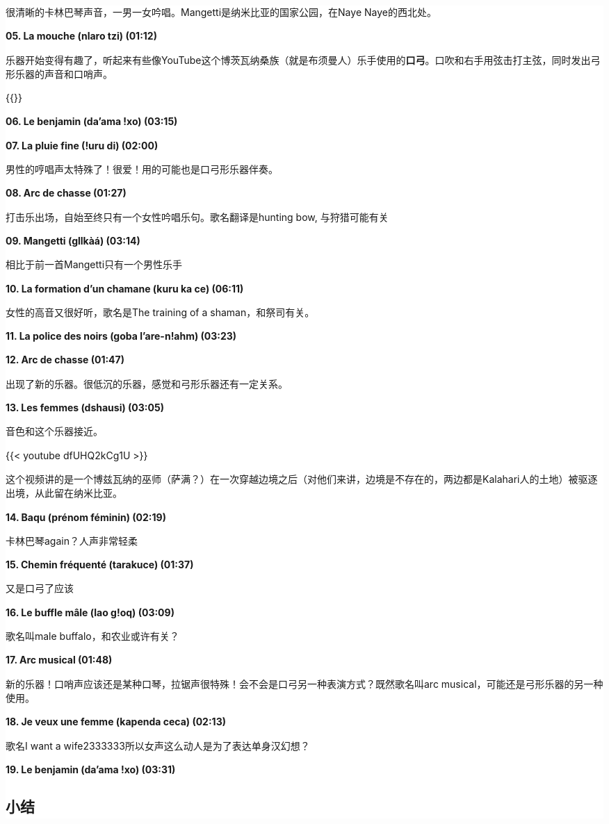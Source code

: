 很清晰的卡林巴琴声音，一男一女吟唱。Mangetti是纳米比亚的国家公园，在Naye Naye的西北处。 

**05. La mouche (nlaro tzi) (01:12)**

乐器开始变得有趣了，听起来有些像YouTube这个博茨瓦纳桑族（就是布须曼人）乐手使用的**口弓**。口吹和右手用弦击打主弦，同时发出弓形乐器的声音和口哨声。

{{<youtube TS0n81EG2Xw>}}

**06. Le benjamin (da’ama !xo) (03:15)**

**07. La pluie fine (!uru di) (02:00)**

男性的哼唱声太特殊了！很爱！用的可能也是口弓形乐器伴奏。 

**08. Arc de chasse (01:27)**

打击乐出场，自始至终只有一个女性吟唱乐句。歌名翻译是hunting bow, 与狩猎可能有关 

**09. Mangetti (gllkàá) (03:14)**

相比于前一首Mangetti只有一个男性乐手 

**10. La formation d’un chamane (kuru ka ce) (06:11)**

女性的高音又很好听，歌名是The training of a shaman，和祭司有关。 

**11. La police des noirs (goba l’are-n!ahm) (03:23)**

**12. Arc de chasse (01:47)**

出现了新的乐器。很低沉的乐器，感觉和弓形乐器还有一定关系。 

**13. Les femmes (dshausi) (03:05)**

音色和这个乐器接近。

{{< youtube dfUHQ2kCg1U >}}

这个视频讲的是一个博兹瓦纳的巫师（萨满？）在一次穿越边境之后（对他们来讲，边境是不存在的，两边都是Kalahari人的土地）被驱逐出境，从此留在纳米比亚。 

**14. Baqu (prénom féminin) (02:19)**

卡林巴琴again？人声非常轻柔 

**15. Chemin fréquenté (tarakuce) (01:37)**

又是口弓了应该 

**16. Le buffle mâle (lao g!oq) (03:09)**

歌名叫male buffalo，和农业或许有关？ 

**17. Arc musical (01:48)**

新的乐器！口哨声应该还是某种口琴，拉锯声很特殊！会不会是口弓另一种表演方式？既然歌名叫arc musical，可能还是弓形乐器的另一种使用。 

**18. Je veux une femme (kapenda ceca) (02:13)**

歌名I want a wife2333333所以女声这么动人是为了表达单身汉幻想？ 

**19. Le benjamin (da’ama !xo) (03:31)**

## 小结

